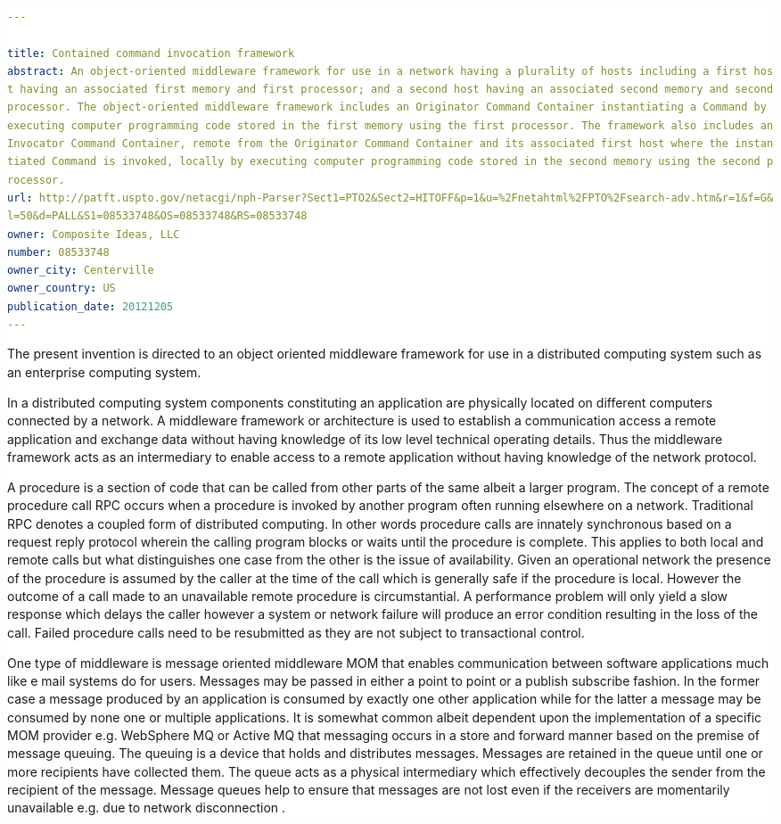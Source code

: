 ```yaml
---

title: Contained command invocation framework
abstract: An object-oriented middleware framework for use in a network having a plurality of hosts including a first host having an associated first memory and first processor; and a second host having an associated second memory and second processor. The object-oriented middleware framework includes an Originator Command Container instantiating a Command by executing computer programming code stored in the first memory using the first processor. The framework also includes an Invocator Command Container, remote from the Originator Command Container and its associated first host where the instantiated Command is invoked, locally by executing computer programming code stored in the second memory using the second processor.
url: http://patft.uspto.gov/netacgi/nph-Parser?Sect1=PTO2&Sect2=HITOFF&p=1&u=%2Fnetahtml%2FPTO%2Fsearch-adv.htm&r=1&f=G&l=50&d=PALL&S1=08533748&OS=08533748&RS=08533748
owner: Composite Ideas, LLC
number: 08533748
owner_city: Centerville
owner_country: US
publication_date: 20121205
---
```

The present invention is directed to an object oriented middleware framework for use in a distributed computing system such as an enterprise computing system.

In a distributed computing system components constituting an application are physically located on different computers connected by a network. A middleware framework or architecture is used to establish a communication access a remote application and exchange data without having knowledge of its low level technical operating details. Thus the middleware framework acts as an intermediary to enable access to a remote application without having knowledge of the network protocol.

A procedure is a section of code that can be called from other parts of the same albeit a larger program. The concept of a remote procedure call RPC occurs when a procedure is invoked by another program often running elsewhere on a network. Traditional RPC denotes a coupled form of distributed computing. In other words procedure calls are innately synchronous based on a request reply protocol wherein the calling program blocks or waits until the procedure is complete. This applies to both local and remote calls but what distinguishes one case from the other is the issue of availability. Given an operational network the presence of the procedure is assumed by the caller at the time of the call which is generally safe if the procedure is local. However the outcome of a call made to an unavailable remote procedure is circumstantial. A performance problem will only yield a slow response which delays the caller however a system or network failure will produce an error condition resulting in the loss of the call. Failed procedure calls need to be resubmitted as they are not subject to transactional control.

One type of middleware is message oriented middleware MOM that enables communication between software applications much like e mail systems do for users. Messages may be passed in either a point to point or a publish subscribe fashion. In the former case a message produced by an application is consumed by exactly one other application while for the latter a message may be consumed by none one or multiple applications. It is somewhat common albeit dependent upon the implementation of a specific MOM provider e.g. WebSphere MQ or Active MQ that messaging occurs in a store and forward manner based on the premise of message queuing. The queuing is a device that holds and distributes messages. Messages are retained in the queue until one or more recipients have collected them. The queue acts as a physical intermediary which effectively decouples the sender from the recipient of the message. Message queues help to ensure that messages are not lost even if the receivers are momentarily unavailable e.g. due to network disconnection .
